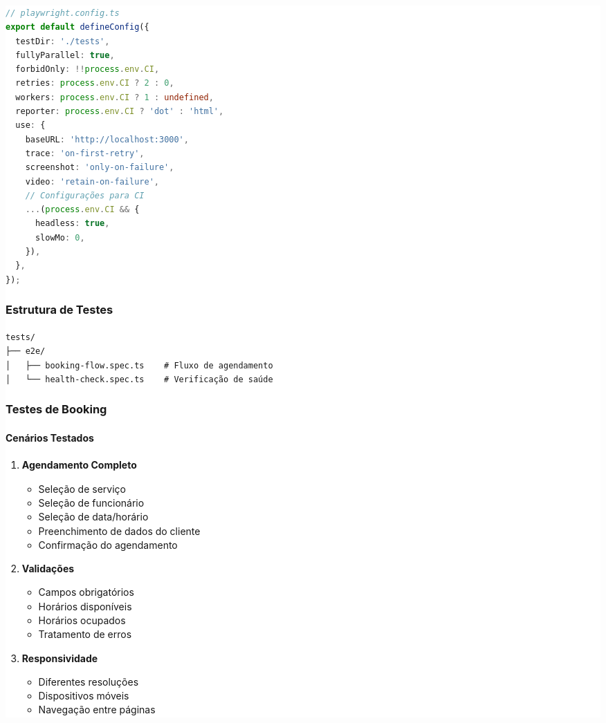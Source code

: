 ```typescript
// playwright.config.ts
export default defineConfig({
  testDir: './tests',
  fullyParallel: true,
  forbidOnly: !!process.env.CI,
  retries: process.env.CI ? 2 : 0,
  workers: process.env.CI ? 1 : undefined,
  reporter: process.env.CI ? 'dot' : 'html',
  use: {
    baseURL: 'http://localhost:3000',
    trace: 'on-first-retry',
    screenshot: 'only-on-failure',
    video: 'retain-on-failure',
    // Configurações para CI
    ...(process.env.CI && {
      headless: true,
      slowMo: 0,
    }),
  },
});
```

### Estrutura de Testes

```
tests/
├── e2e/
│   ├── booking-flow.spec.ts    # Fluxo de agendamento
│   └── health-check.spec.ts    # Verificação de saúde
```

### Testes de Booking

#### Cenários Testados

1. **Agendamento Completo**
   - Seleção de serviço
   - Seleção de funcionário
   - Seleção de data/horário
   - Preenchimento de dados do cliente
   - Confirmação do agendamento

2. **Validações**
   - Campos obrigatórios
   - Horários disponíveis
   - Horários ocupados
   - Tratamento de erros

3. **Responsividade**
   - Diferentes resoluções
   - Dispositivos móveis
   - Navegação entre páginas
